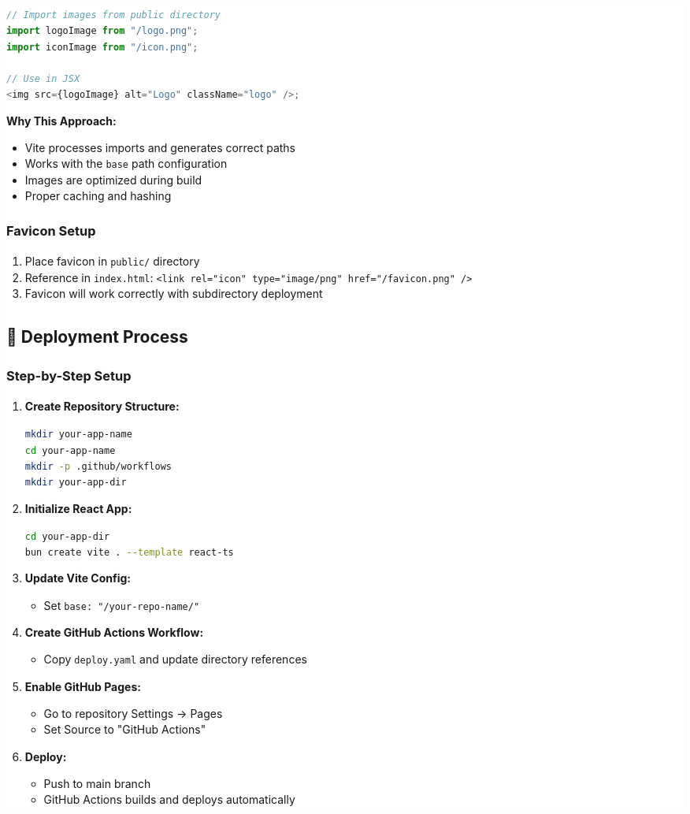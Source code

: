 ```typescript
// Import images from public directory
import logoImage from "/logo.png";
import iconImage from "/icon.png";

// Use in JSX
<img src={logoImage} alt="Logo" className="logo" />;
```

**Why This Approach:**

- Vite processes imports and generates correct paths
- Works with the `base` path configuration
- Images are optimized during build
- Proper caching and hashing

### Favicon Setup

1. Place favicon in `public/` directory
2. Reference in `index.html`: `<link rel="icon" type="image/png" href="/favicon.png" />`
3. Favicon will work correctly with subdirectory deployment

## 🚀 Deployment Process

### Step-by-Step Setup

1. **Create Repository Structure:**

   ```bash
   mkdir your-app-name
   cd your-app-name
   mkdir -p .github/workflows
   mkdir your-app-dir
   ```

2. **Initialize React App:**

   ```bash
   cd your-app-dir
   bun create vite . --template react-ts
   ```

3. **Update Vite Config:**

   - Set `base: "/your-repo-name/"`

4. **Create GitHub Actions Workflow:**

   - Copy `deploy.yaml` and update directory references

5. **Enable GitHub Pages:**

   - Go to repository Settings → Pages
   - Set Source to "GitHub Actions"

6. **Deploy:**
   - Push to main branch
   - GitHub Actions builds and deploys automatically
